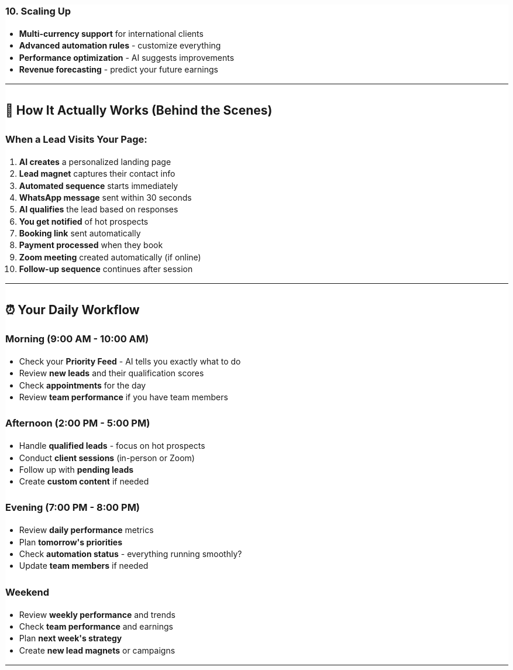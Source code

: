 ### **10. Scaling Up**
- **Multi-currency support** for international clients
- **Advanced automation rules** - customize everything
- **Performance optimization** - AI suggests improvements
- **Revenue forecasting** - predict your future earnings

---

## 🔧 **How It Actually Works (Behind the Scenes)**

### **When a Lead Visits Your Page:**
1. **AI creates** a personalized landing page
2. **Lead magnet** captures their contact info
3. **Automated sequence** starts immediately
4. **WhatsApp message** sent within 30 seconds
5. **AI qualifies** the lead based on responses
6. **You get notified** of hot prospects
7. **Booking link** sent automatically
8. **Payment processed** when they book
9. **Zoom meeting** created automatically (if online)
10. **Follow-up sequence** continues after session

---

## ⏰ **Your Daily Workflow**

### **Morning (9:00 AM - 10:00 AM)**
- Check your **Priority Feed** - AI tells you exactly what to do
- Review **new leads** and their qualification scores
- Check **appointments** for the day
- Review **team performance** if you have team members

### **Afternoon (2:00 PM - 5:00 PM)**
- Handle **qualified leads** - focus on hot prospects
- Conduct **client sessions** (in-person or Zoom)
- Follow up with **pending leads**
- Create **custom content** if needed

### **Evening (7:00 PM - 8:00 PM)**
- Review **daily performance** metrics
- Plan **tomorrow's priorities**
- Check **automation status** - everything running smoothly?
- Update **team members** if needed

### **Weekend**
- Review **weekly performance** and trends
- Check **team performance** and earnings
- Plan **next week's strategy**
- Create **new lead magnets** or campaigns

---